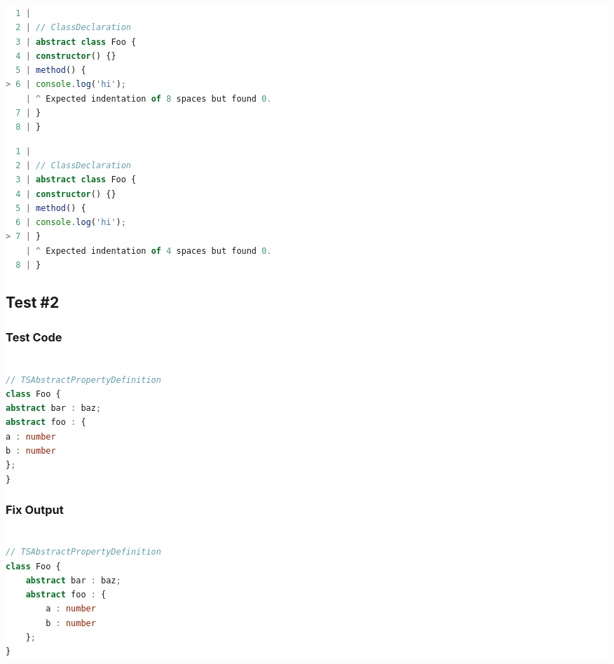 
```ts
  1 |
  2 | // ClassDeclaration
  3 | abstract class Foo {
  4 | constructor() {}
  5 | method() {
> 6 | console.log('hi');
    | ^ Expected indentation of 8 spaces but found 0.
  7 | }
  8 | }
```


```ts
  1 |
  2 | // ClassDeclaration
  3 | abstract class Foo {
  4 | constructor() {}
  5 | method() {
  6 | console.log('hi');
> 7 | }
    | ^ Expected indentation of 4 spaces but found 0.
  8 | }
```

## Test #2

### Test Code


```ts

// TSAbstractPropertyDefinition
class Foo {
abstract bar : baz;
abstract foo : {
a : number
b : number
};
}
```

### Fix Output


```ts

// TSAbstractPropertyDefinition
class Foo {
    abstract bar : baz;
    abstract foo : {
        a : number
        b : number
    };
}
```
